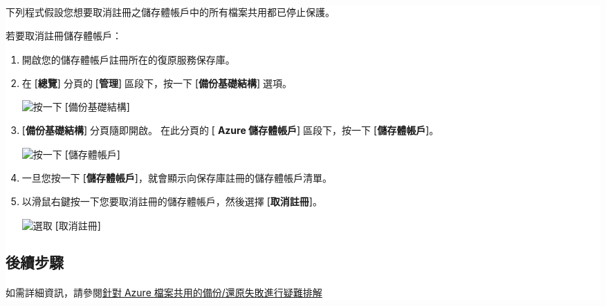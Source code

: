 下列程式假設您想要取消註冊之儲存體帳戶中的所有檔案共用都已停止保護。

若要取消註冊儲存體帳戶：

1. 開啟您的儲存體帳戶註冊所在的復原服務保存庫。
2. 在 [**總覽**] 分頁的 [**管理**] 區段下，按一下 [**備份基礎結構**] 選項。

   ![按一下 [備份基礎結構]](./media/manage-afs-backup/backup-infrastructure.png)

3. [**備份基礎結構**] 分頁隨即開啟。 在此分頁的 [ **Azure 儲存體帳戶**] 區段下，按一下 [**儲存體帳戶**]。

   ![按一下 [儲存體帳戶]](./media/manage-afs-backup/storage-accounts.png)

4. 一旦您按一下 [**儲存體帳戶**]，就會顯示向保存庫註冊的儲存體帳戶清單。
5. 以滑鼠右鍵按一下您要取消註冊的儲存體帳戶，然後選擇 [**取消註冊**]。

   ![選取 [取消註冊]](./media/manage-afs-backup/select-unregister.png)

## <a name="next-steps"></a>後續步驟

如需詳細資訊，請參閱[針對 Azure 檔案共用的備份/還原失敗進行疑難排解](https://docs.microsoft.com/azure/backup/troubleshoot-azure-files)
